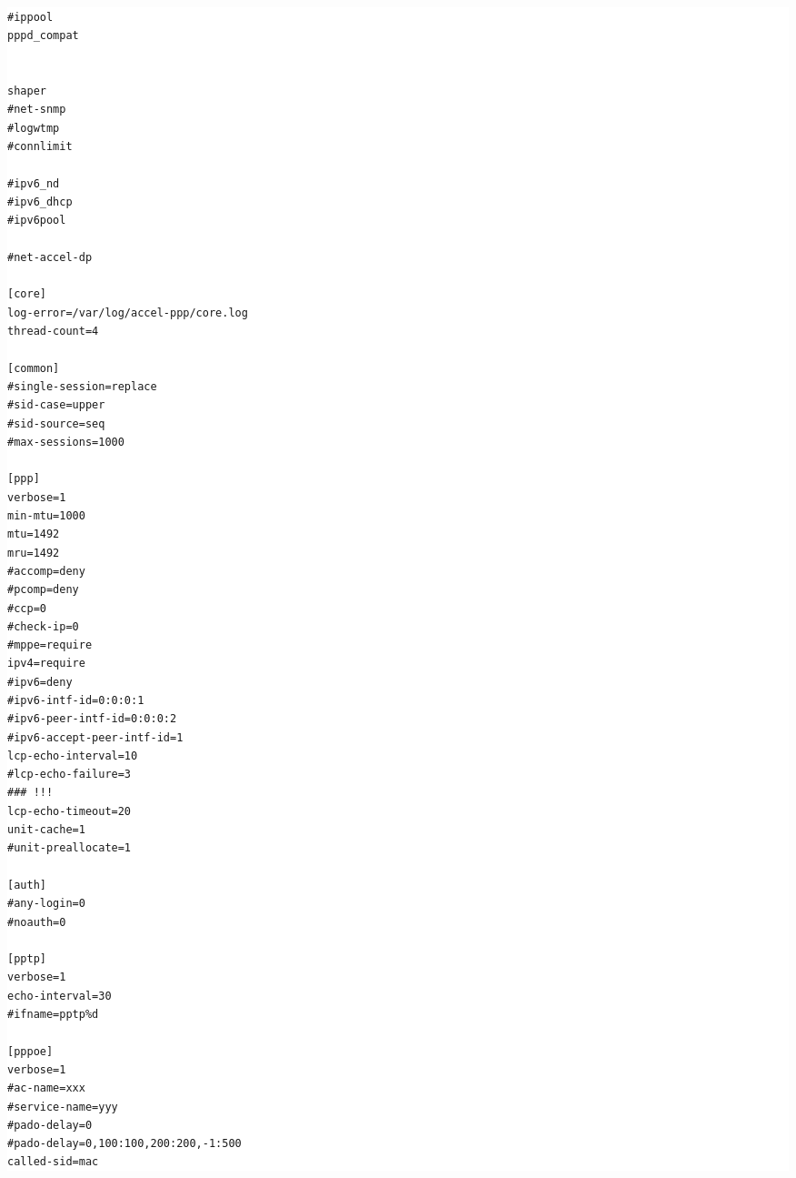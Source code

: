 ```
#ippool
pppd_compat


shaper
#net-snmp
#logwtmp
#connlimit

#ipv6_nd
#ipv6_dhcp
#ipv6pool

#net-accel-dp

[core]
log-error=/var/log/accel-ppp/core.log
thread-count=4

[common]
#single-session=replace
#sid-case=upper
#sid-source=seq
#max-sessions=1000

[ppp]
verbose=1
min-mtu=1000
mtu=1492
mru=1492
#accomp=deny
#pcomp=deny
#ccp=0
#check-ip=0
#mppe=require
ipv4=require
#ipv6=deny
#ipv6-intf-id=0:0:0:1
#ipv6-peer-intf-id=0:0:0:2
#ipv6-accept-peer-intf-id=1
lcp-echo-interval=10
#lcp-echo-failure=3
### !!!
lcp-echo-timeout=20
unit-cache=1
#unit-preallocate=1

[auth]
#any-login=0
#noauth=0

[pptp]
verbose=1
echo-interval=30
#ifname=pptp%d

[pppoe]
verbose=1
#ac-name=xxx
#service-name=yyy
#pado-delay=0
#pado-delay=0,100:100,200:200,-1:500
called-sid=mac
```